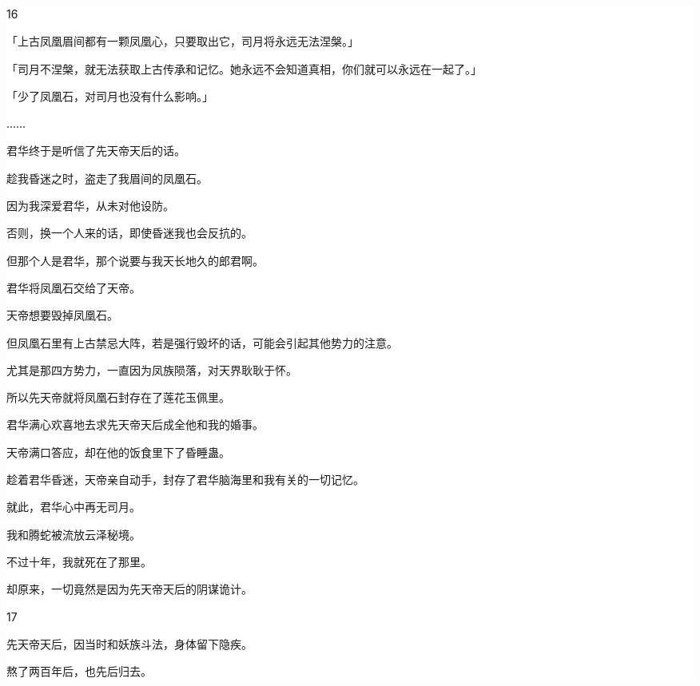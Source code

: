 16


「上古凤凰眉间都有一颗凤凰心，只要取出它，司月将永远无法涅槃。」


「司月不涅槃，就无法获取上古传承和记忆。她永远不会知道真相，你们就可以永远在一起了。」


「少了凤凰石，对司月也没有什么影响。」


……


君华终于是听信了先天帝天后的话。


趁我昏迷之时，盗走了我眉间的凤凰石。


因为我深爱君华，从未对他设防。


否则，换一个人来的话，即使昏迷我也会反抗的。


但那个人是君华，那个说要与我天长地久的郎君啊。


君华将凤凰石交给了天帝。


天帝想要毁掉凤凰石。


但凤凰石里有上古禁忌大阵，若是强行毁坏的话，可能会引起其他势力的注意。


尤其是那四方势力，一直因为凤族陨落，对天界耿耿于怀。


所以先天帝就将凤凰石封存在了莲花玉佩里。


君华满心欢喜地去求先天帝天后成全他和我的婚事。


天帝满口答应，却在他的饭食里下了昏睡蛊。


趁着君华昏迷，天帝亲自动手，封存了君华脑海里和我有关的一切记忆。


就此，君华心中再无司月。


我和腾蛇被流放云泽秘境。


不过十年，我就死在了那里。


却原来，一切竟然是因为先天帝天后的阴谋诡计。


17


先天帝天后，因当时和妖族斗法，身体留下隐疾。


熬了两百年后，也先后归去。
